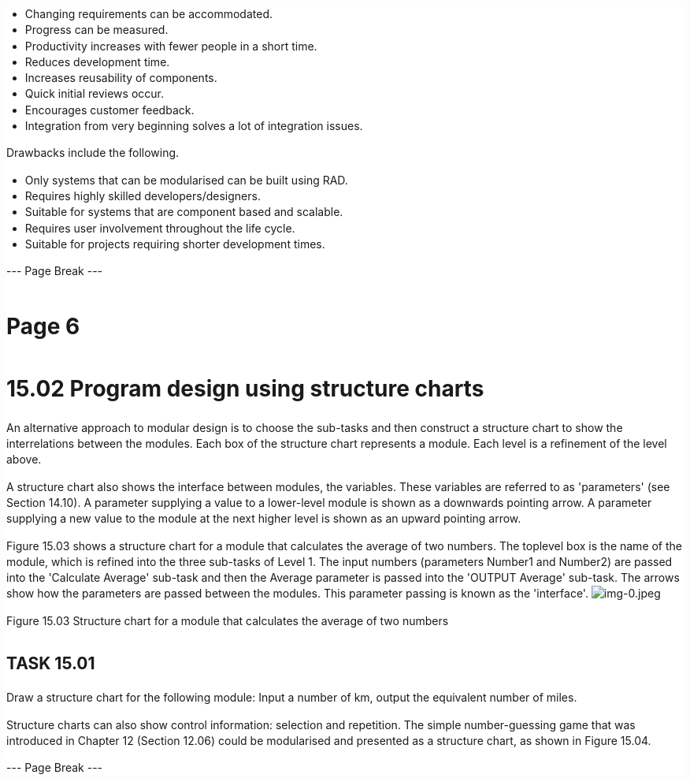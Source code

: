 - Changing requirements can be accommodated.
- Progress can be measured.
- Productivity increases with fewer people in a short time.
- Reduces development time.
- Increases reusability of components.
- Quick initial reviews occur.
- Encourages customer feedback.
- Integration from very beginning solves a lot of integration issues.

Drawbacks include the following.

- Only systems that can be modularised can be built using RAD.
- Requires highly skilled developers/designers.
- Suitable for systems that are component based and scalable.
- Requires user involvement throughout the life cycle.
- Suitable for projects requiring shorter development times.

--- Page Break ---

# Page 6

# 15.02 Program design using structure charts 

An alternative approach to modular design is to choose the sub-tasks and then construct a structure chart to show the interrelations between the modules. Each box of the structure chart represents a module. Each level is a refinement of the level above.

A structure chart also shows the interface between modules, the variables. These variables are referred to as 'parameters' (see Section 14.10). A parameter supplying a value to a lower-level module is shown as a downwards pointing arrow. A parameter supplying a new value to the module at the next higher level is shown as an upward pointing arrow.

Figure 15.03 shows a structure chart for a module that calculates the average of two numbers. The toplevel box is the name of the module, which is refined into the three sub-tasks of Level 1. The input numbers (parameters Number1 and Number2) are passed into the 'Calculate Average' sub-task and then the Average parameter is passed into the 'OUTPUT Average' sub-task. The arrows show how the parameters are passed between the modules. This parameter passing is known as the 'interface'.
![img-0.jpeg](img-0.jpeg)

Figure 15.03 Structure chart for a module that calculates the average of two numbers

## TASK 15.01

Draw a structure chart for the following module: Input a number of km, output the equivalent number of miles.

Structure charts can also show control information: selection and repetition.
The simple number-guessing game that was introduced in Chapter 12 (Section 12.06) could be modularised and presented as a structure chart, as shown in Figure 15.04.

--- Page Break ---
